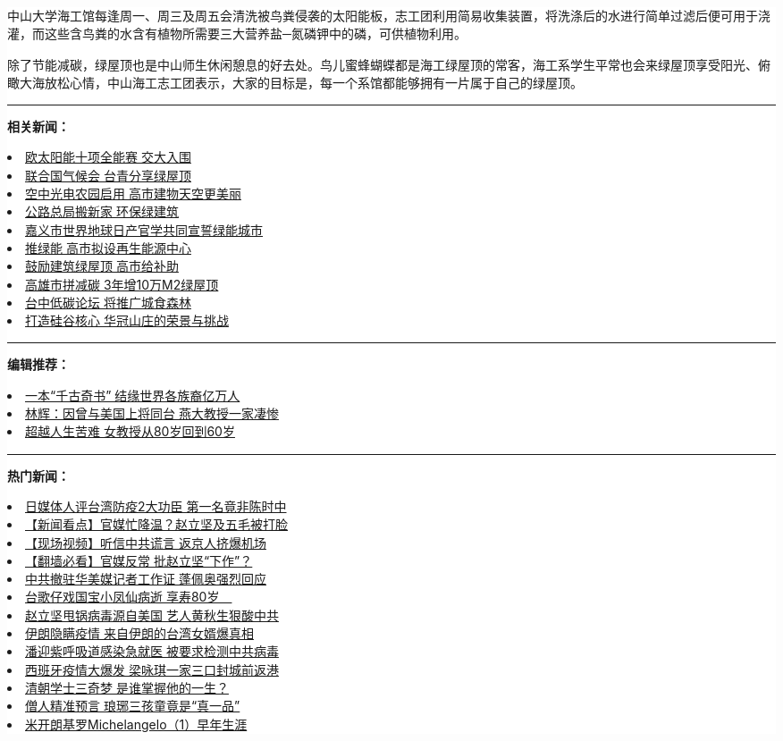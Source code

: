 <p>中山大学海工馆每逢周一、周三及周五会清洗被鸟粪侵袭的太阳能板，志工团利用简易收集装置，将洗涤后的水进行简单过滤后便可用于浇灌，而这些含鸟粪的水含有植物所需要三大营养盐─氮磷钾中的磷，可供植物利用。</p>
<p>除了节能减碳，绿屋顶也是中山师生休闲憩息的好去处。鸟儿蜜蜂蝴蝶都是海工绿屋顶的常客，海工系学生平常也会来绿屋顶享受阳光、俯瞰大海放松心情，中山海工志工团表示，大家的目标是，每一个系馆都能够拥有一片属于自己的绿屋顶。</p>

<hr>


<strong>相关新闻：</strong>
<li><a href="https://github.com/srzsma3440/djy/blob/master/gb/13/11/7/n4004810.md#1">欧太阳能十项全能赛  交大入围</a></li>
<li><a href="https://github.com/srzsma3440/djy/blob/master/gb/13/11/20/n4015088.md#1">联合国气候会  台青分享绿屋顶</a></li>
<li><a href="https://github.com/srzsma3440/djy/blob/master/gb/13/12/13/n4033798.md#1">空中光电农园启用  高市建物天空更美丽</a></li>
<li><a href="https://github.com/srzsma3440/djy/blob/master/gb/14/3/17/n4108032.md#1">公路总局搬新家  环保绿建筑</a></li>
<li><a href="https://github.com/srzsma3440/djy/blob/master/gb/14/4/20/n4136276.md#1">嘉义市世界地球日产官学共同宣誓绿能城市</a></li>
<li><a href="https://github.com/srzsma3440/djy/blob/master/gb/14/5/21/n4160575.md#1">推绿能  高市拟设再生能源中心</a></li>
<li><a href="https://github.com/srzsma3440/djy/blob/master/gb/15/7/19/n4483757.md#1">鼓励建筑绿屋顶  高市给补助</a></li>
<li><a href="https://github.com/srzsma3440/djy/blob/master/gb/15/8/20/n4508969.md#1">高雄市拼减碳 3年增10万M2绿屋顶</a></li>
<li><a href="https://github.com/srzsma3440/djy/blob/master/gb/15/9/24/n4535272.md#1">台中低碳论坛 将推广城食森林</a></li>
<li><a href="https://github.com/srzsma3440/djy/blob/master/gb/15/11/6/n4567206.md#1">打造硅谷核心 华冠山庄的荣景与挑战</a></li>
<hr>


<strong>编辑推荐：</strong>
<li><a href="https://github.com/ychojm359/djy/blob/master/gb/20/1/6/n11772347.md#1" target="_blank">一本“千古奇书” 结缘世界各族裔亿万人</a> </li><li><a href="https://github.com/tsiac2612/djy/blob/master/gb/18/7/28/n10597749.md#1" target="_blank">林辉：因曾与美国上将同台 燕大教授一家凄惨</a></li><li><a href="https://github.com/tsiac2612/djy/blob/master/gb/19/5/29/n11288413.md#1" target="_blank">超越人生苦难 女教授从80岁回到60岁</a></li>
<hr>

<strong>热门新闻：</strong>
<li><a href="https://github.com/srzsma3440/djy/blob/master/gb/20/3/16/n11943195.md#1">日媒体人评台湾防疫2大功臣 第一名竟非陈时中</a></li>
<li><a href="https://github.com/srzsma3440/djy/blob/master/gb/20/3/16/n11945071.md#1">【新闻看点】官媒忙降温？赵立坚及五毛被打脸</a></li>
<li><a href="https://github.com/srzsma3440/djy/blob/master/gb/20/3/17/n11946346.md#1">【现场视频】听信中共谎言 返京人挤爆机场</a></li>
<li><a href="https://github.com/srzsma3440/djy/blob/master/gb/20/3/17/n11945722.md#1">【翻墙必看】官媒反常 批赵立坚“下作”？</a></li>
<li><a href="https://github.com/srzsma3440/djy/blob/master/gb/20/3/17/n11948259.md#1">中共撤驻华美媒记者工作证 蓬佩奥强烈回应</a></li>
<li><a href="https://github.com/srzsma3440/djy/blob/master/gb/20/3/17/n11946544.md#1">台歌仔戏国宝小凤仙病逝 享寿80岁　</a></li>
<li><a href="https://github.com/srzsma3440/djy/blob/master/gb/20/3/15/n11942589.md#1">赵立坚甩锅病毒源自美国 艺人黄秋生狠酸中共</a></li>
<li><a href="https://github.com/srzsma3440/djy/blob/master/gb/20/3/17/n11947993.md#1">伊朗隐瞒疫情 来自伊朗的台湾女婿爆真相</a></li>
<li><a href="https://github.com/srzsma3440/djy/blob/master/gb/20/3/15/n11942781.md#1">潘迎紫呼吸道感染急就医 被要求检测中共病毒</a></li>
<li><a href="https://github.com/srzsma3440/djy/blob/master/gb/20/3/15/n11942415.md#1">西班牙疫情大爆发 梁咏琪一家三口封城前返港</a></li>
<li><a href="https://github.com/srzsma3440/djy/blob/master/gb/20/3/11/n11933369.md#1">清朝学士三奇梦 是谁掌握他的一生？</a></li>
<li><a href="https://github.com/srzsma3440/djy/blob/master/gb/20/3/11/n11933376.md#1">僧人精准预言 琅琊三孩童竟是“真一品”</a></li>
<li><a href="https://github.com/srzsma3440/djy/blob/master/gb/13/1/31/n3790016.md#1">米开朗基罗Michelangelo（1）早年生涯</a></li>
